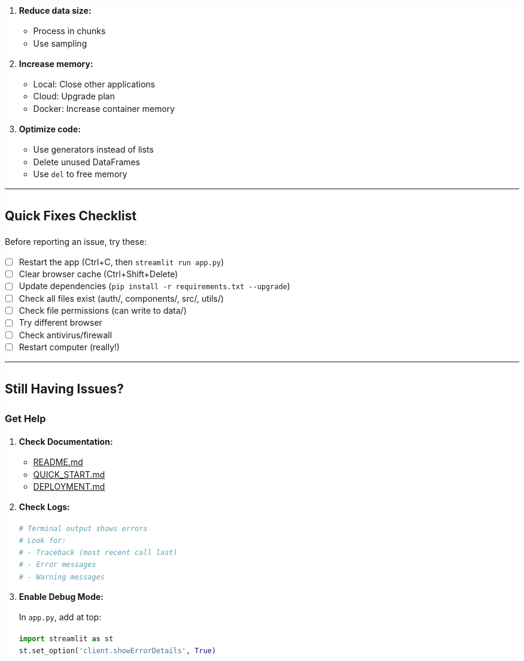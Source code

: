 1. **Reduce data size:**
   - Process in chunks
   - Use sampling

2. **Increase memory:**
   - Local: Close other applications
   - Cloud: Upgrade plan
   - Docker: Increase container memory

3. **Optimize code:**
   - Use generators instead of lists
   - Delete unused DataFrames
   - Use `del` to free memory

---

## Quick Fixes Checklist

Before reporting an issue, try these:

- [ ] Restart the app (Ctrl+C, then `streamlit run app.py`)
- [ ] Clear browser cache (Ctrl+Shift+Delete)
- [ ] Update dependencies (`pip install -r requirements.txt --upgrade`)
- [ ] Check all files exist (auth/, components/, src/, utils/)
- [ ] Check file permissions (can write to data/)
- [ ] Try different browser
- [ ] Check antivirus/firewall
- [ ] Restart computer (really!)

---

## Still Having Issues?

### Get Help

1. **Check Documentation:**
   - [README.md](README.md)
   - [QUICK_START.md](QUICK_START.md)
   - [DEPLOYMENT.md](DEPLOYMENT.md)

2. **Check Logs:**
   ```bash
   # Terminal output shows errors
   # Look for:
   # - Traceback (most recent call last)
   # - Error messages
   # - Warning messages
   ```

3. **Enable Debug Mode:**

   In `app.py`, add at top:
   ```python
   import streamlit as st
   st.set_option('client.showErrorDetails', True)
   ```
